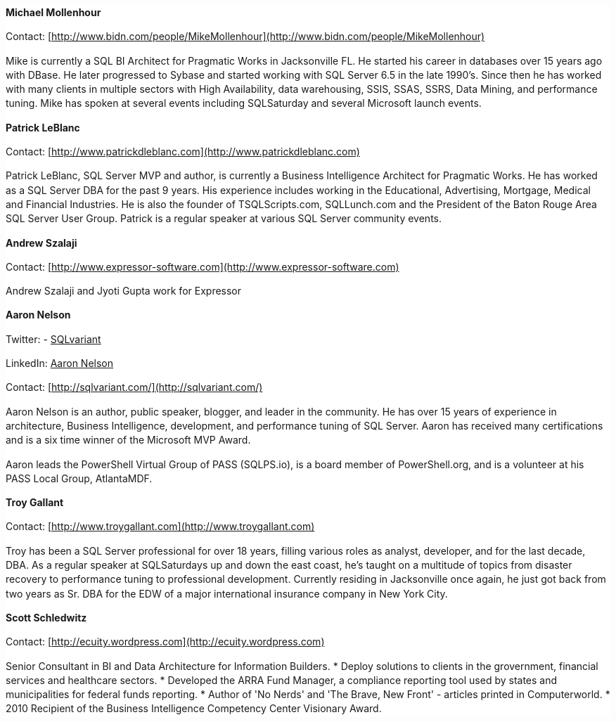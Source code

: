 **Michael Mollenhour**
 
Contact: [http://www.bidn.com/people/MikeMollenhour](http://www.bidn.com/people/MikeMollenhour)
 
Mike is currently a SQL BI Architect for Pragmatic Works in Jacksonville FL. He started his career in databases over 15 years ago with DBase. He later progressed to Sybase and started working with SQL Server 6.5 in the late 1990’s. Since then he has worked with many clients in multiple sectors with High Availability, data warehousing, SSIS, SSAS, SSRS, Data Mining, and performance tuning. Mike has spoken at several events including SQLSaturday and several Microsoft launch events. 
 
**Patrick LeBlanc**
 
Contact: [http://www.patrickdleblanc.com](http://www.patrickdleblanc.com)
 
Patrick LeBlanc, SQL Server MVP and author, is currently a Business Intelligence Architect for Pragmatic Works. He has worked as a SQL Server DBA for the past 9 years. His experience includes working in the Educational, Advertising, Mortgage, Medical and Financial Industries. He is also the founder of TSQLScripts.com, SQLLunch.com and the President of the Baton Rouge Area SQL Server User Group. Patrick is a regular speaker at various SQL Server community events.
 
**Andrew Szalaji**
 
Contact: [http://www.expressor-software.com](http://www.expressor-software.com)
 
Andrew Szalaji and Jyoti Gupta work  for Expressor
 
**Aaron Nelson**
 
Twitter:  - [SQLvariant](https://www.twitter.com/SQLvariant)
 
LinkedIn: [Aaron Nelson](https://www.linkedin.com/in/sqlvariant)
 
Contact: [http://sqlvariant.com/](http://sqlvariant.com/)
 
Aaron Nelson is an author, public speaker, blogger, and leader in the community.  He has over 15 years of experience in architecture, Business Intelligence, development, and performance tuning of SQL Server. Aaron has received many certifications and is a six time winner of the Microsoft MVP Award.

Aaron leads the PowerShell Virtual Group of PASS (SQLPS.io), is a board member of PowerShell.org, and is a volunteer at his PASS Local Group, AtlantaMDF.
 
**Troy Gallant**
 
Contact: [http://www.troygallant.com](http://www.troygallant.com)
 
Troy has been a SQL Server professional for over 18 years, filling various roles as analyst, developer, and for the last decade, DBA.  As a regular speaker at SQLSaturdays up and down the east coast, he’s taught on a multitude of topics from disaster recovery to performance tuning to professional development. Currently residing in Jacksonville once again, he just got back from two years as Sr. DBA for the EDW of a major international insurance company in New York City.
 
**Scott Schledwitz**
 
Contact: [http://ecuity.wordpress.com](http://ecuity.wordpress.com)
 
Senior Consultant in BI and Data Architecture for Information Builders. * Deploy solutions to clients in the grovernment, financial services and healthcare sectors. * Developed the ARRA Fund Manager, a compliance reporting tool used by states and municipalities for federal funds reporting. * Author of 'No Nerds' and 'The Brave, New Front' - articles printed in Computerworld. * 2010 Recipient of the Business Intelligence Competency Center Visionary Award.
 